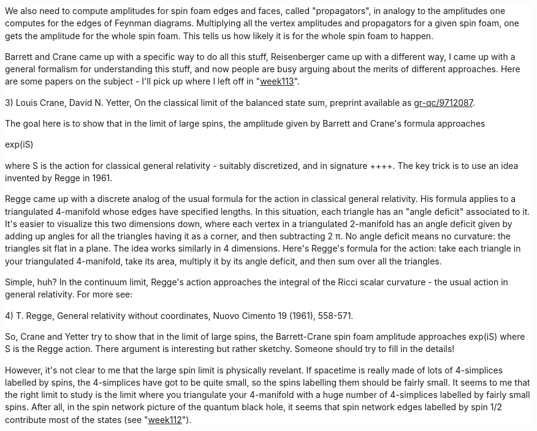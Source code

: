 We also need to compute amplitudes for spin foam edges and faces, called
\"propagators\", in analogy to the amplitudes one computes for the edges
of Feynman diagrams. Multiplying all the vertex amplitudes and
propagators for a given spin foam, one gets the amplitude for the whole
spin foam. This tells us how likely it is for the whole spin foam to
happen.

Barrett and Crane came up with a specific way to do all this stuff,
Reisenberger came up with a different way, I came up with a general
formalism for understanding this stuff, and now people are busy arguing
about the merits of different approaches. Here are some papers on the
subject - I\'ll pick up where I left off in \"[week113](week113.html)\".

3\) Louis Crane, David N. Yetter, On the classical limit of the balanced
state sum, preprint available as
[gr-qc/9712087](http://xxx.lanl.gov/abs/gr-qc/9712087).

The goal here is to show that in the limit of large spins, the amplitude
given by Barrett and Crane\'s formula approaches

exp(iS)

where S is the action for classical general relativity - suitably
discretized, and in signature ++++. The key trick is to use an idea
invented by Regge in 1961.

Regge came up with a discrete analog of the usual formula for the action
in classical general relativity. His formula applies to a triangulated
4-manifold whose edges have specified lengths. In this situation, each
triangle has an \"angle deficit\" associated to it. It\'s easier to
visualize this two dimensions down, where each vertex in a triangulated
2-manifold has an angle deficit given by adding up angles for all the
triangles having it as a corner, and then subtracting 2 π. No angle
deficit means no curvature: the triangles sit flat in a plane. The idea
works similarly in 4 dimensions. Here\'s Regge\'s formula for the
action: take each triangle in your triangulated 4-manifold, take its
area, multiply it by its angle deficit, and then sum over all the
triangles.

Simple, huh? In the continuum limit, Regge\'s action approaches the
integral of the Ricci scalar curvature - the usual action in general
relativity. For more see:

4\) T. Regge, General relativity without coordinates, Nuovo Cimento 19
(1961), 558-571.

So, Crane and Yetter try to show that in the limit of large spins, the
Barrett-Crane spin foam amplitude approaches exp(iS) where S is the
Regge action. There argument is interesting but rather sketchy. Someone
should try to fill in the details!

However, it\'s not clear to me that the large spin limit is physically
revelant. If spacetime is really made of lots of 4-simplices labelled by
spins, the 4-simplices have got to be quite small, so the spins
labelling them should be fairly small. It seems to me that the right
limit to study is the limit where you triangulate your 4-manifold with a
huge number of 4-simplices labelled by fairly small spins. After all, in
the spin network picture of the quantum black hole, it seems that spin
network edges labelled by spin 1/2 contribute most of the states (see
\"[week112](week112.html)\").
